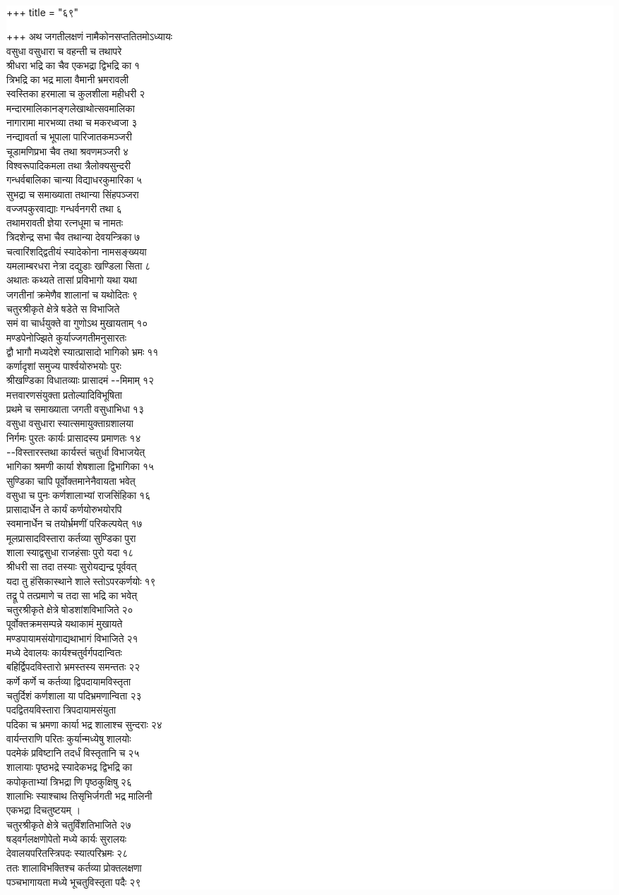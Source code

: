 +++
title = "६९"

+++
अथ जगतीलक्षणं नामैकोनसप्ततितमोऽध्यायः  
वसुधा वसुधारा च वहन्ती च तथापरे  
श्रीधरा भद्रि का चैव एकभद्रा द्विभद्रि का १  
त्रिभद्रि का भद्र माला वैमानी भ्रमरावली  
स्वस्तिका हरमाला च कुलशीला महीधरी २  
मन्दारमालिकानङ्गलेखाथोत्सवमालिका  
नागारामा मारभव्या तथा च मकरध्वजा ३  
नन्द्यावर्ता च भूपाला पारिजातकमञ्जरी  
चूडामणिप्रभा चैव तथा श्रवणमञ्जरी ४  
विश्वरूपादिकमला तथा त्रैलोक्यसुन्दरी  
गन्धर्वबालिका चान्या विद्याधरकुमारिका ५  
सुभद्रा च समाख्याता तथान्या सिंहपञ्जरा  
वज्जपकुरवाद्याः गन्धर्वनगरी तथा ६  
तथामरावती ज्ञेया रत्नधूमा च नामतः  
त्रिदशेन्द्र सभा चैव तथान्या देवयन्त्रिका ७  
चत्वारिंशद्द्वितीयं स्यादेकोना नामसङ्ख्यया  
यमलाम्बरधरा नेत्रा दद्युडाः खण्डिला सिता ८  
अथातः कथ्यते तासां प्रविभागो यथा यथा  
जगतीनां क्रमेणैव शालानां च यथोदितः ९  
चतुरश्रीकृते क्षेत्रे षडेते स विभाजिते  
समं वा चार्धयुक्ते वा गुणोऽथ मुखायताम् १०  
मण्डपेनोज्झिते कुर्याज्जगतीमनुसारतः  
द्वौ भागौ मध्यदेशे स्यात्प्रासादो भागिको भ्रमः ११  
कर्णादृशां समुज्य पार्श्वयोरुभयोः पुरः  
श्रीखण्डिका विधातव्याः प्रासादमं --मिमाम् १२  
मत्तवारणसंयुक्ता प्रतोल्यादिविभूषिता  
प्रथमे च समाख्याता जगती वसुधाभिधा १३  
वसुधा वसुधारा स्यात्समायुक्ताग्रशालया  
निर्गमः पुरतः कार्यः प्रासादस्य प्रमाणतः १४  
\--विस्तारस्तथा कार्यस्तं चतुर्धा विभाजयेत्  
भागिका श्रमणी कार्या शेषशाला द्विभागिका १५  
सुण्डिका चापि पूर्वोक्तमानेनैवायता भवेत्  
वसुधा च पुनः कर्णशालाभ्यां राजसिंहिका १६  
प्रासादार्धेन ते कार्यं कर्णयोरुभयोरपि  
स्वमानार्धेन च तयोर्भ्रमणीं परिकल्पयेत् १७  
मूलप्रासादविस्तारा कर्तव्या सुण्डिका पुरा  
शाला स्याद्वसुधा राजहंसाः पुरो यदा १८  
श्रीधरी सा तदा तस्याः सुरोयद्यन्द्र पूर्ववत्   
यदा तु हंसिकास्थाने शाले स्तोऽपरकर्णयोः १९  
तद्रू पे तत्प्रमाणे च तदा सा भद्रि का भवेत्  
चतुरश्रीकृते क्षेत्रे षोडशांशविभाजिते २०  
पूर्वोक्तक्रमसम्पन्ने यथाकामं मुखायते  
मण्डपायामसंयोगाद्यथाभागं विभाजिते २१  
मध्ये देवालयः कार्यश्चतुर्वर्गपदान्वितः  
बहिर्द्विपदविस्तारो भ्रमस्तस्य समन्ततः २२  
कर्णे कर्णे च कर्तव्या द्विपदायामविस्तृता  
चतुर्दिशं कर्णशाला या पदिभ्रमणान्विता २३  
पदद्वितयविस्तारा त्रिपदायामसंयुता  
पदिका च भ्रमणा कार्या भद्र शालाश्च सुन्दराः २४  
वार्यन्तराणि परितः कुर्यान्मध्येषु शालयोः  
पदमेकं प्रविष्टानि तदर्धं विस्तृतानि च २५  
शालायाः पृष्ठभद्रे स्यादेकभद्र द्विभद्रि का  
कपोकृताभ्यां त्रिभद्रा णि पृष्ठकुक्षिषु २६  
शालाभिः स्याश्चाथ तिसृभिर्जगती भद्र मालिनी  
एकभद्रा दिचतुष्टयम् ।  
चतुरश्रीकृते क्षेत्रे चतुर्विंशतिभाजिते २७  
षड्वर्गलक्षणोपेतो मध्ये कार्यः सुरालयः  
देवालयपरितस्त्रिपदः स्यात्परिभ्रमः २८  
ततः शालाविभक्तिश्च कर्तव्या प्रोक्तलक्षणा  
पञ्चभागायता मध्ये भूचतुविस्तृता पदैः २९  